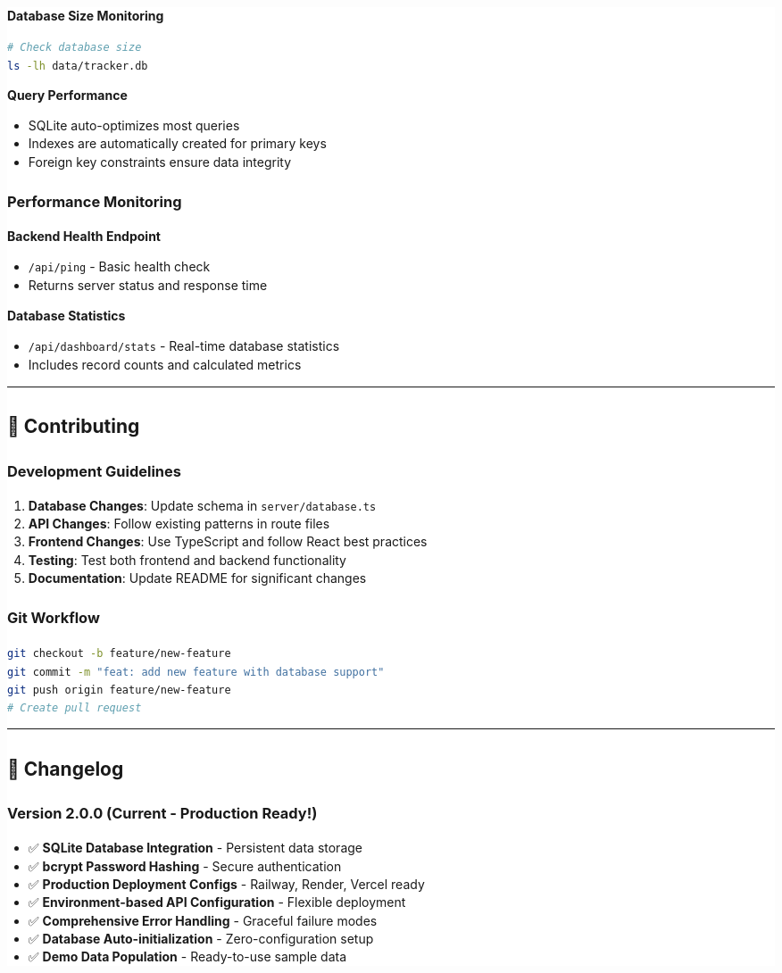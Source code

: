 **Database Size Monitoring**

```bash
# Check database size
ls -lh data/tracker.db
```

**Query Performance**

- SQLite auto-optimizes most queries
- Indexes are automatically created for primary keys
- Foreign key constraints ensure data integrity

### Performance Monitoring

**Backend Health Endpoint**

- `/api/ping` - Basic health check
- Returns server status and response time

**Database Statistics**

- `/api/dashboard/stats` - Real-time database statistics
- Includes record counts and calculated metrics

---

## 🤝 Contributing

### Development Guidelines

1. **Database Changes**: Update schema in `server/database.ts`
2. **API Changes**: Follow existing patterns in route files
3. **Frontend Changes**: Use TypeScript and follow React best practices
4. **Testing**: Test both frontend and backend functionality
5. **Documentation**: Update README for significant changes

### Git Workflow

```bash
git checkout -b feature/new-feature
git commit -m "feat: add new feature with database support"
git push origin feature/new-feature
# Create pull request
```

---

## 📝 Changelog

### Version 2.0.0 (Current - Production Ready!)

- ✅ **SQLite Database Integration** - Persistent data storage
- ✅ **bcrypt Password Hashing** - Secure authentication
- ✅ **Production Deployment Configs** - Railway, Render, Vercel ready
- ✅ **Environment-based API Configuration** - Flexible deployment
- ✅ **Comprehensive Error Handling** - Graceful failure modes
- ✅ **Database Auto-initialization** - Zero-configuration setup
- ✅ **Demo Data Population** - Ready-to-use sample data
